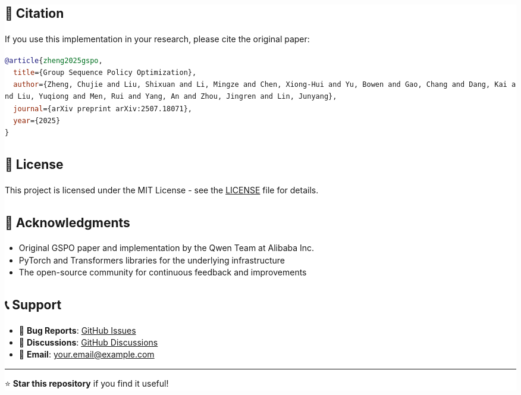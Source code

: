 ## 📄 Citation

If you use this implementation in your research, please cite the original paper:

```bibtex
@article{zheng2025gspo,
  title={Group Sequence Policy Optimization},
  author={Zheng, Chujie and Liu, Shixuan and Li, Mingze and Chen, Xiong-Hui and Yu, Bowen and Gao, Chang and Dang, Kai and Liu, Yuqiong and Men, Rui and Yang, An and Zhou, Jingren and Lin, Junyang},
  journal={arXiv preprint arXiv:2507.18071},
  year={2025}
}
```

## 📜 License

This project is licensed under the MIT License - see the [LICENSE](LICENSE) file for details.

## 🙏 Acknowledgments

- Original GSPO paper and implementation by the Qwen Team at Alibaba Inc.
- PyTorch and Transformers libraries for the underlying infrastructure
- The open-source community for continuous feedback and improvements

## 📞 Support

- 🐛 **Bug Reports**: [GitHub Issues](https://github.com/denissud/gspo-pytorch/issues)
- 💬 **Discussions**: [GitHub Discussions](https://github.com/denissud/gspo-pytorch/discussions)
- 📧 **Email**: your.email@example.com

---

⭐ **Star this repository** if you find it useful!
